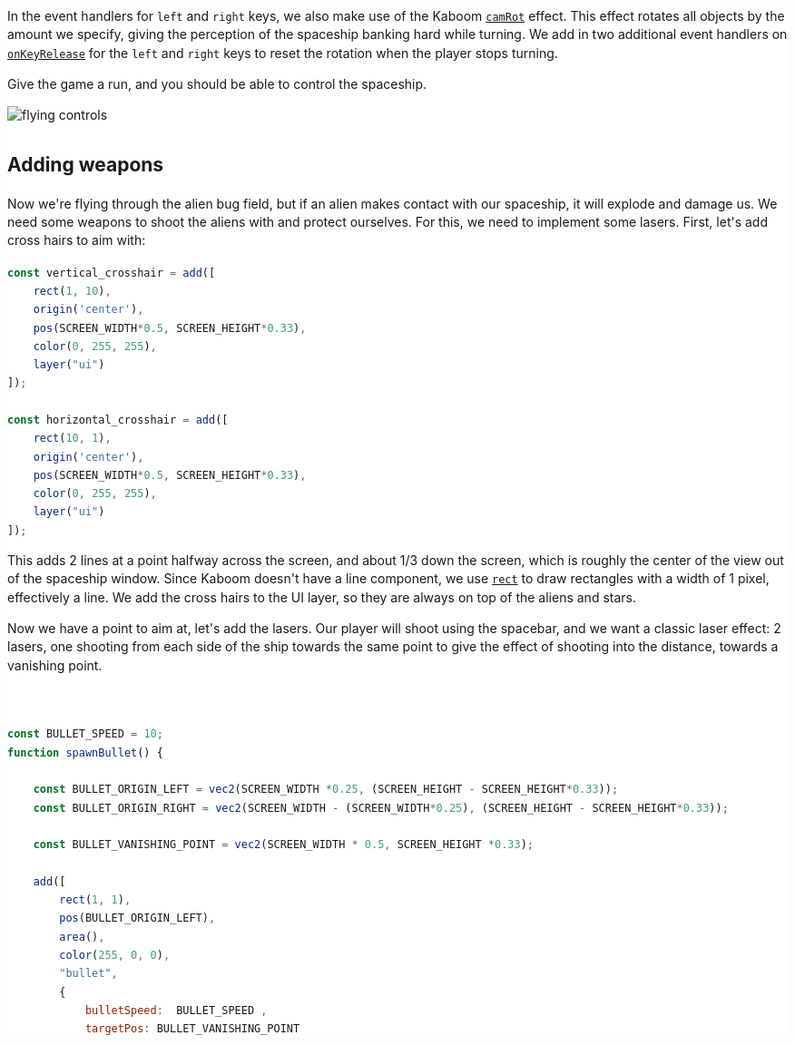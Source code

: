In the event handlers for `left` and `right` keys, we also make use of the Kaboom [`camRot`](https://kaboomjs.com/doc#camRot) effect. This effect rotates all objects by the amount we specify, giving the perception of the spaceship banking hard while turning. We add in two additional event handlers on [`onKeyRelease`](https://kaboomjs.com/doc#onKeyRelease) for the `left` and `right` keys to reset the rotation when the player stops turning.

Give the game a run, and you should be able to control the spaceship.

![flying controls](https://replit-docs-images.bardia.repl.co/images/tutorials/25-3d-game-kaboom/fly-controls.gif)


## Adding weapons

Now we're flying through the alien bug field, but if an alien makes contact with our spaceship, it will explode and damage us. We need some weapons to shoot the aliens with and protect ourselves. For this, we need to implement some lasers. First, let's add cross hairs to aim with:

```js
const vertical_crosshair = add([
    rect(1, 10),
    origin('center'),
    pos(SCREEN_WIDTH*0.5, SCREEN_HEIGHT*0.33),
    color(0, 255, 255),
    layer("ui")
]);

const horizontal_crosshair = add([
    rect(10, 1),
    origin('center'),
    pos(SCREEN_WIDTH*0.5, SCREEN_HEIGHT*0.33),
    color(0, 255, 255),
    layer("ui")
]);

```
This adds 2 lines at a point halfway across the screen, and about 1/3 down the screen, which is roughly the center of the view out of the spaceship window. Since Kaboom doesn't have a line component, we use [`rect`](https://kaboomjs.com/doc#rect) to draw rectangles with a width of 1 pixel, effectively a line. We add the cross hairs to the UI layer, so they are always on top of the aliens and stars.

Now we have a point to aim at, let's add the lasers. Our player will shoot using the spacebar, and we want a classic laser effect: 2 lasers, one shooting from each side of the ship towards the same point to give the effect of shooting into the distance, towards a vanishing point.

```js


const BULLET_SPEED = 10;
function spawnBullet() {

    const BULLET_ORIGIN_LEFT = vec2(SCREEN_WIDTH *0.25, (SCREEN_HEIGHT - SCREEN_HEIGHT*0.33));
    const BULLET_ORIGIN_RIGHT = vec2(SCREEN_WIDTH - (SCREEN_WIDTH*0.25), (SCREEN_HEIGHT - SCREEN_HEIGHT*0.33));

    const BULLET_VANISHING_POINT = vec2(SCREEN_WIDTH * 0.5, SCREEN_HEIGHT *0.33);

    add([
        rect(1, 1),
        pos(BULLET_ORIGIN_LEFT),
        area(),
        color(255, 0, 0),
        "bullet",
        {
            bulletSpeed:  BULLET_SPEED ,
            targetPos: BULLET_VANISHING_POINT
```